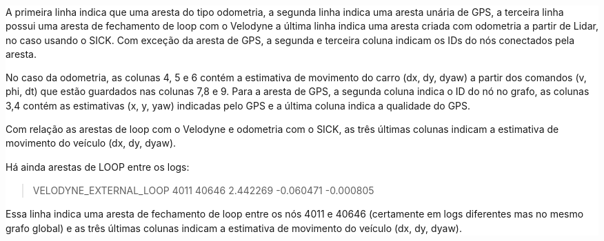A primeira linha indica que uma aresta do tipo odometria, a segunda linha indica uma aresta unária de GPS, a terceira linha\
possui uma aresta de fechamento de loop com o Velodyne a última linha indica uma aresta criada com odometria a partir de Lidar, no caso usando o SICK.
Com exceção da aresta de GPS, a segunda e terceira coluna indicam os IDs do nós conectados pela aresta.

No caso da odometria, as colunas 4, 5 e 6 contém a estimativa de movimento do carro (dx, dy, dyaw) a partir dos comandos (v, phi, dt) que estão guardados nas colunas 7,8 e 9.
Para a aresta de GPS, a segunda coluna indica o ID do nó no grafo, as colunas 3,4 contém as estimativas (x, y, yaw) indicadas pelo GPS e a última coluna indica a qualidade do GPS.

Com relação as arestas de loop com o Velodyne e odometria com o SICK, as três últimas colunas indicam a estimativa de movimento do veículo (dx, dy, dyaw).

Há ainda arestas de LOOP entre os logs:

> VELODYNE_EXTERNAL_LOOP 4011 40646 2.442269 -0.060471 -0.000805

Essa linha indica uma aresta de fechamento de loop entre os nós 4011 e 40646 (certamente em logs diferentes mas no mesmo grafo global) e as três últimas colunas indicam a estimativa de movimento do veículo (dx, dy, dyaw).


